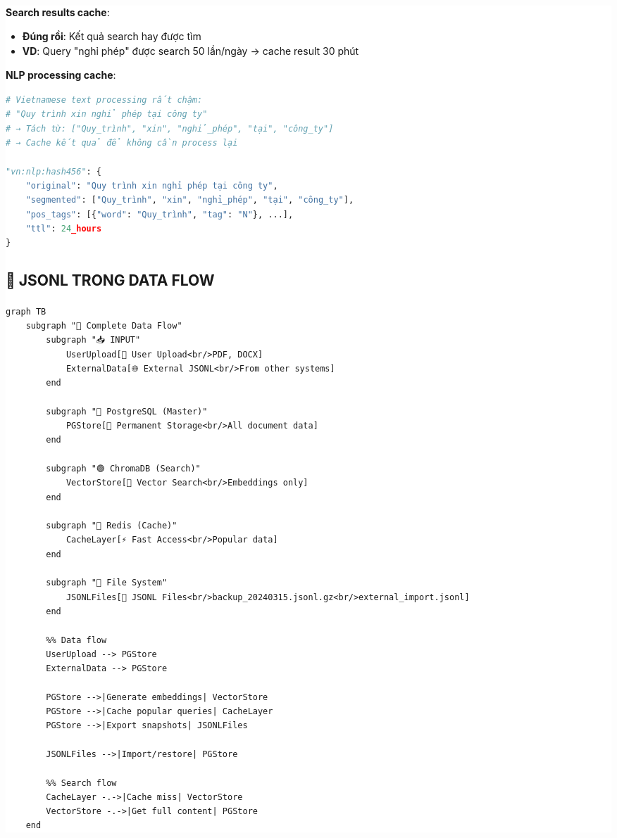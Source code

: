 **Search results cache**:
- **Đúng rồi**: Kết quả search hay được tìm
- **VD**: Query "nghỉ phép" được search 50 lần/ngày → cache result 30 phút

**NLP processing cache**:
```python
# Vietnamese text processing rất chậm:
# "Quy trình xin nghỉ phép tại công ty" 
# → Tách từ: ["Quy_trình", "xin", "nghỉ_phép", "tại", "công_ty"]
# → Cache kết quả để không cần process lại

"vn:nlp:hash456": {
    "original": "Quy trình xin nghỉ phép tại công ty",
    "segmented": ["Quy_trình", "xin", "nghỉ_phép", "tại", "công_ty"],
    "pos_tags": [{"word": "Quy_trình", "tag": "N"}, ...],
    "ttl": 24_hours
}
```

## 📄 **JSONL TRONG DATA FLOW**

```mermaid
graph TB
    subgraph "🔄 Complete Data Flow"
        subgraph "📥 INPUT"
            UserUpload[👤 User Upload<br/>PDF, DOCX]
            ExternalData[🌐 External JSONL<br/>From other systems]
        end
        
        subgraph "🐘 PostgreSQL (Master)"
            PGStore[💾 Permanent Storage<br/>All document data]
        end
        
        subgraph "🟢 ChromaDB (Search)"
            VectorStore[🧮 Vector Search<br/>Embeddings only]
        end
        
        subgraph "🔴 Redis (Cache)"
            CacheLayer[⚡ Fast Access<br/>Popular data]
        end
        
        subgraph "📁 File System"
            JSONLFiles[📄 JSONL Files<br/>backup_20240315.jsonl.gz<br/>external_import.jsonl]
        end
        
        %% Data flow
        UserUpload --> PGStore
        ExternalData --> PGStore
        
        PGStore -->|Generate embeddings| VectorStore
        PGStore -->|Cache popular queries| CacheLayer
        PGStore -->|Export snapshots| JSONLFiles
        
        JSONLFiles -->|Import/restore| PGStore
        
        %% Search flow
        CacheLayer -.->|Cache miss| VectorStore
        VectorStore -.->|Get full content| PGStore
    end
```
